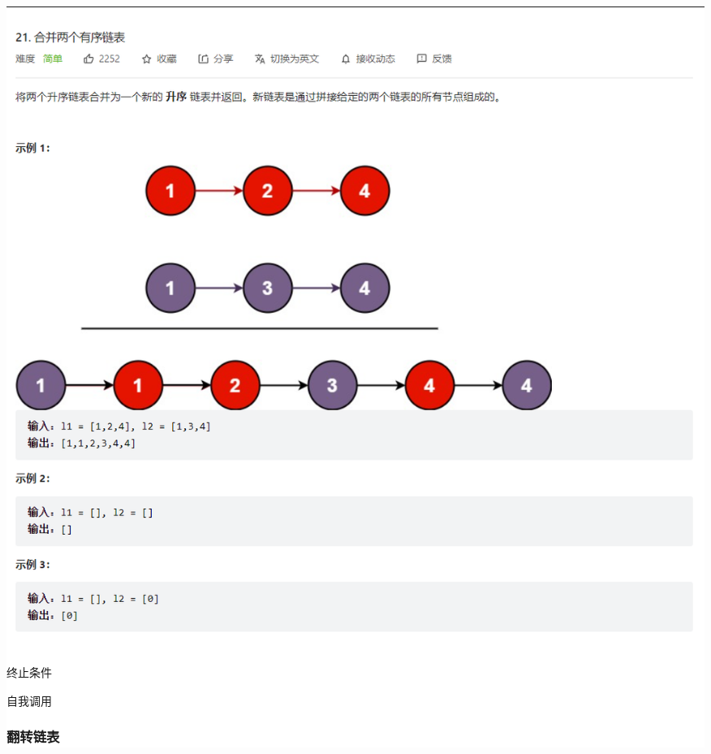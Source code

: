 

---



![image-20220309212839507](力扣题目总结.assets/image-20220309212839507.png)

终止条件

自我调用

### 翻转链表
